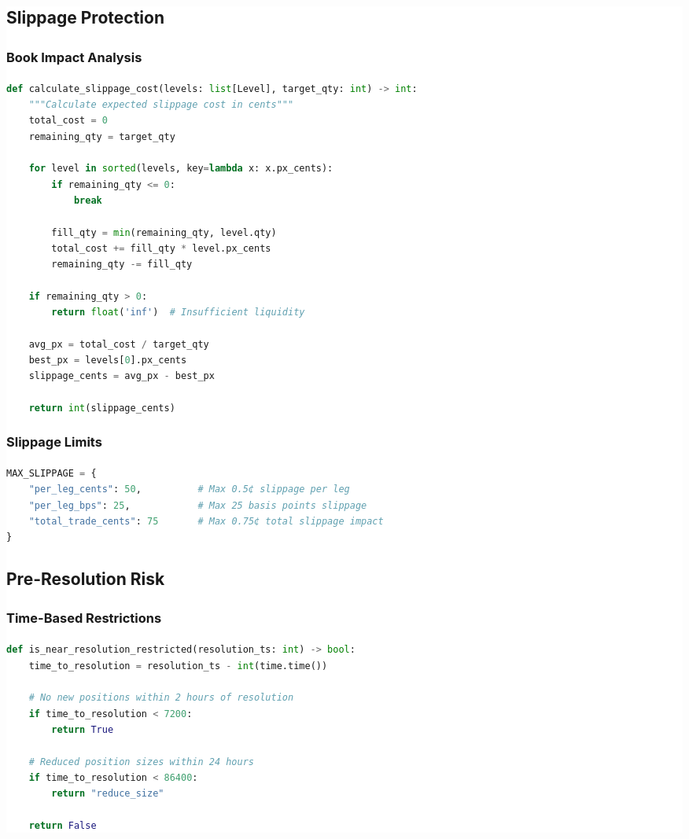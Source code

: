 ## Slippage Protection

### Book Impact Analysis
```python
def calculate_slippage_cost(levels: list[Level], target_qty: int) -> int:
    """Calculate expected slippage cost in cents"""
    total_cost = 0
    remaining_qty = target_qty
    
    for level in sorted(levels, key=lambda x: x.px_cents):
        if remaining_qty <= 0:
            break
            
        fill_qty = min(remaining_qty, level.qty)
        total_cost += fill_qty * level.px_cents
        remaining_qty -= fill_qty
    
    if remaining_qty > 0:
        return float('inf')  # Insufficient liquidity
    
    avg_px = total_cost / target_qty
    best_px = levels[0].px_cents
    slippage_cents = avg_px - best_px
    
    return int(slippage_cents)
```

### Slippage Limits
```python
MAX_SLIPPAGE = {
    "per_leg_cents": 50,          # Max 0.5¢ slippage per leg
    "per_leg_bps": 25,            # Max 25 basis points slippage
    "total_trade_cents": 75       # Max 0.75¢ total slippage impact
}
```

## Pre-Resolution Risk

### Time-Based Restrictions
```python
def is_near_resolution_restricted(resolution_ts: int) -> bool:
    time_to_resolution = resolution_ts - int(time.time())
    
    # No new positions within 2 hours of resolution
    if time_to_resolution < 7200:
        return True
    
    # Reduced position sizes within 24 hours  
    if time_to_resolution < 86400:
        return "reduce_size"
        
    return False
```
